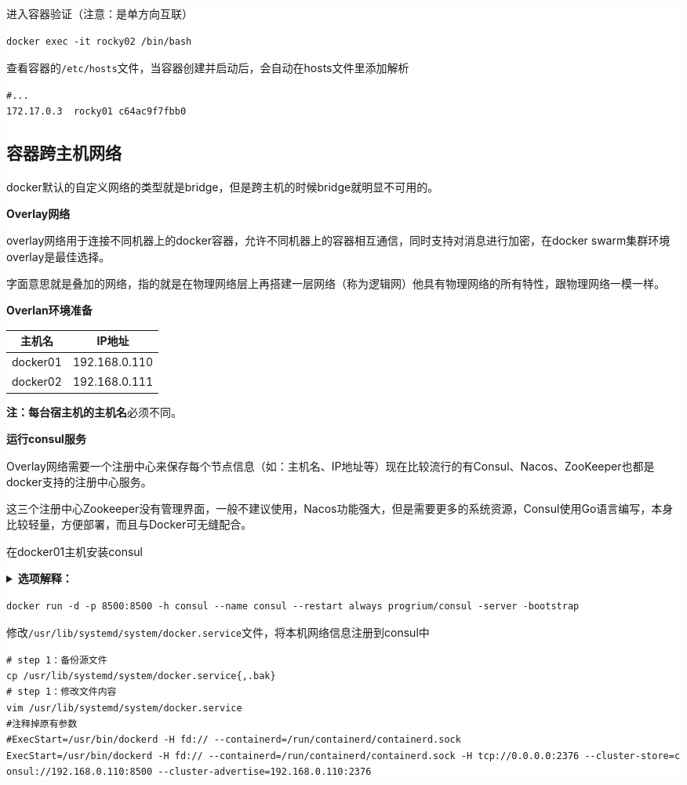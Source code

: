 进入容器验证（注意：是单方向互联）

```shell
docker exec -it rocky02 /bin/bash
```

查看容器的`/etc/hosts`文件，当容器创建并启动后，会自动在hosts文件里添加解析

```shell
#...
172.17.0.3	rocky01 c64ac9f7fbb0
```

## 容器跨主机网络

docker默认的自定义网络的类型就是bridge，但是跨主机的时候bridge就明显不可用的。

**Overlay网络**

overlay网络用于连接不同机器上的docker容器，允许不同机器上的容器相互通信，同时支持对消息进行加密，在docker swarm集群环境overlay是最佳选择。

字面意思就是叠加的网络，指的就是在物理网络层上再搭建一层网络（称为逻辑网）他具有物理网络的所有特性，跟物理网络一模一样。



**Overlan环境准备**

| **主机名** | **IP地址**    |
| ---------- | ------------- |
| docker01   | 192.168.0.110 |
| docker02   | 192.168.0.111 |

**注：**每台宿主机的**主机名**必须不同。



**运行consul服务**

Overlay网络需要一个注册中心来保存每个节点信息（如：主机名、IP地址等）现在比较流行的有Consul、Nacos、ZooKeeper也都是docker支持的注册中心服务。

这三个注册中心Zookeeper没有管理界面，一般不建议使用，Nacos功能强大，但是需要更多的系统资源，Consul使用Go语言编写，本身比较轻量，方便部署，而且与Docker可无缝配合。



在docker01主机安装consul

<details class="lake-collapse"><summary id="u9fec091a"><strong><span class="ne-text">选项解释：</span></strong></summary></details>

```shell
docker run -d -p 8500:8500 -h consul --name consul --restart always progrium/consul -server -bootstrap
```

修改`/usr/lib/systemd/system/docker.service`文件，将本机网络信息注册到consul中

```shell
# step 1：备份源文件
cp /usr/lib/systemd/system/docker.service{,.bak}
# step 1：修改文件内容
vim /usr/lib/systemd/system/docker.service
#注释掉原有参数
#ExecStart=/usr/bin/dockerd -H fd:// --containerd=/run/containerd/containerd.sock
ExecStart=/usr/bin/dockerd -H fd:// --containerd=/run/containerd/containerd.sock -H tcp://0.0.0.0:2376 --cluster-store=consul://192.168.0.110:8500 --cluster-advertise=192.168.0.110:2376
```

